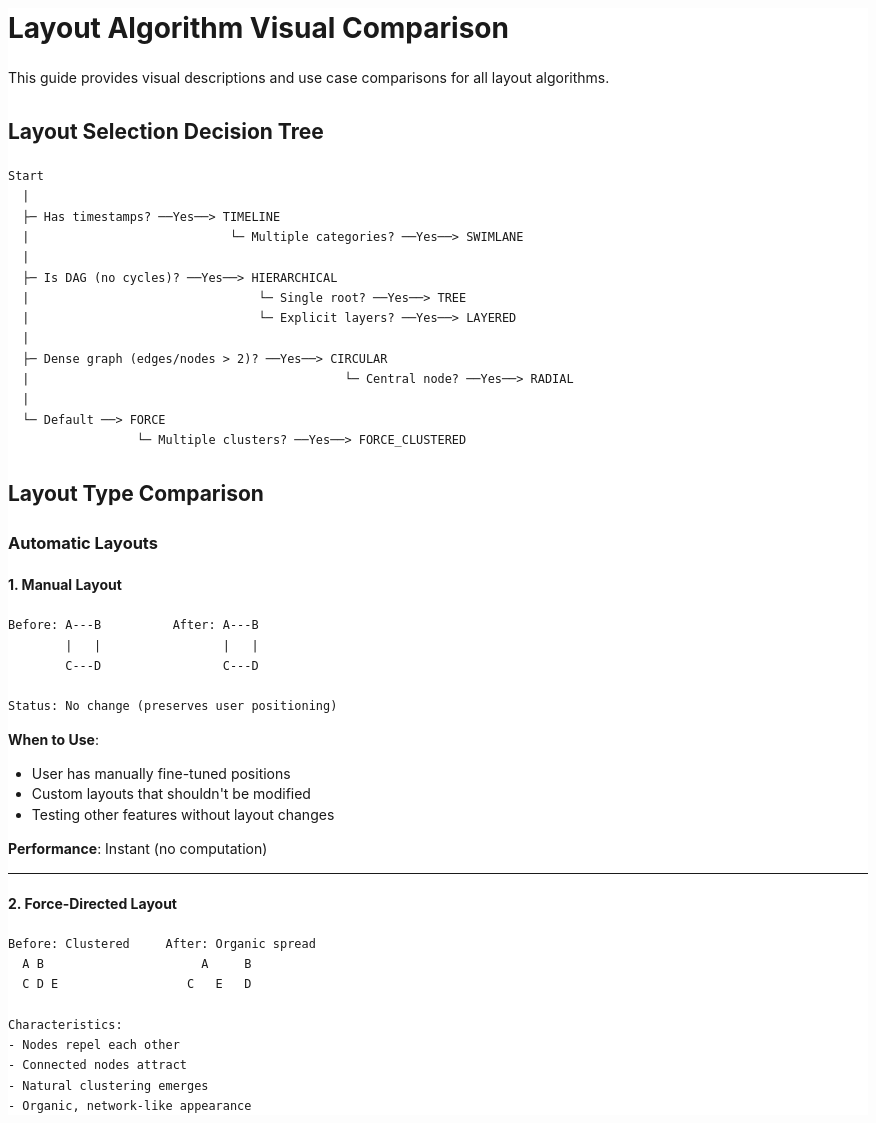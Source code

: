 # Layout Algorithm Visual Comparison

This guide provides visual descriptions and use case comparisons for all layout algorithms.

## Layout Selection Decision Tree

```
Start
  |
  ├─ Has timestamps? ──Yes──> TIMELINE
  |                            └─ Multiple categories? ──Yes──> SWIMLANE
  |
  ├─ Is DAG (no cycles)? ──Yes──> HIERARCHICAL
  |                                └─ Single root? ──Yes──> TREE
  |                                └─ Explicit layers? ──Yes──> LAYERED
  |
  ├─ Dense graph (edges/nodes > 2)? ──Yes──> CIRCULAR
  |                                            └─ Central node? ──Yes──> RADIAL
  |
  └─ Default ──> FORCE
                  └─ Multiple clusters? ──Yes──> FORCE_CLUSTERED
```

## Layout Type Comparison

### Automatic Layouts

#### 1. Manual Layout
```
Before: A---B          After: A---B
        |   |                 |   |
        C---D                 C---D

Status: No change (preserves user positioning)
```

**When to Use**:
- User has manually fine-tuned positions
- Custom layouts that shouldn't be modified
- Testing other features without layout changes

**Performance**: Instant (no computation)

---

#### 2. Force-Directed Layout
```
Before: Clustered     After: Organic spread
  A B                      A     B
  C D E                  C   E   D

Characteristics:
- Nodes repel each other
- Connected nodes attract
- Natural clustering emerges
- Organic, network-like appearance
```
